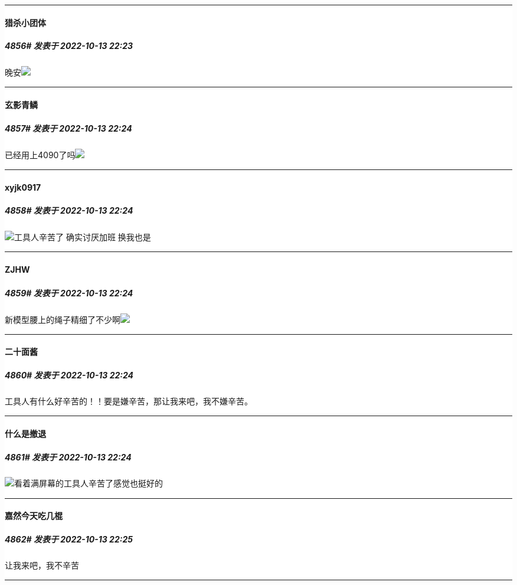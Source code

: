 
*****

####  猎杀小团体  
##### 4856#       发表于 2022-10-13 22:23

晚安<img src="https://static.saraba1st.com/image/smiley/face2017/072.png" referrerpolicy="no-referrer">

*****

####  玄影青鳞  
##### 4857#       发表于 2022-10-13 22:24

已经用上4090了吗<img src="https://static.saraba1st.com/image/smiley/face2017/009.gif" referrerpolicy="no-referrer">

*****

####  xyjk0917  
##### 4858#       发表于 2022-10-13 22:24

<img src="https://static.saraba1st.com/image/smiley/face2017/034.png" referrerpolicy="no-referrer">工具人辛苦了 确实讨厌加班 换我也是

*****

####  ZJHW  
##### 4859#       发表于 2022-10-13 22:24

新模型腰上的绳子精细了不少啊<img src="https://static.saraba1st.com/image/smiley/face2017/072.png" referrerpolicy="no-referrer">

*****

####  二十面酱  
##### 4860#       发表于 2022-10-13 22:24

工具人有什么好辛苦的！！要是嫌辛苦，那让我来吧，我不嫌辛苦。



*****

####  什么是撤退  
##### 4861#       发表于 2022-10-13 22:24

<img src="https://static.saraba1st.com/image/smiley/face2017/033.png" referrerpolicy="no-referrer">看着满屏幕的工具人辛苦了感觉也挺好的

*****

####  嘉然今天吃几棍  
##### 4862#       发表于 2022-10-13 22:25

让我来吧，我不辛苦

*****
